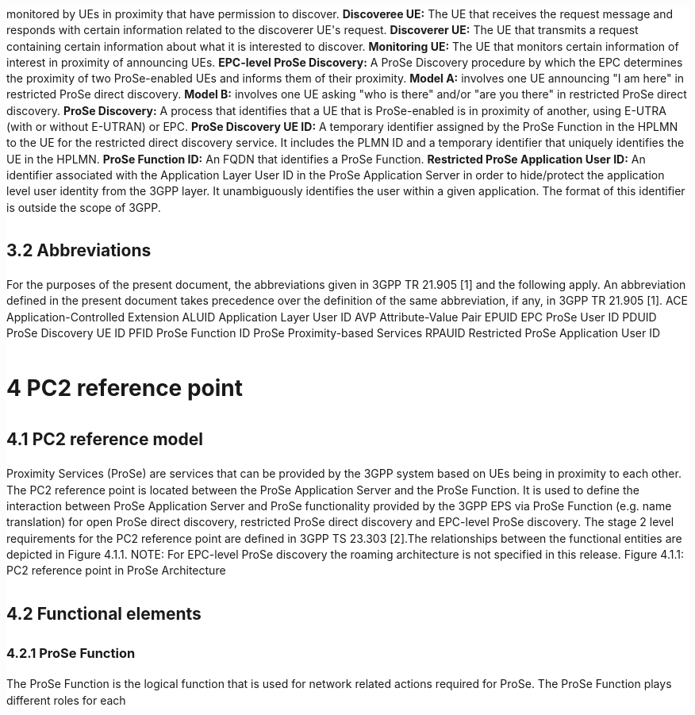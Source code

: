 monitored by UEs in proximity that have permission to discover.
**Discoveree UE:** The UE that receives the request message and responds with
certain information related to the discoverer UE\'s request.
**Discoverer UE:** The UE that transmits a request containing certain
information about what it is interested to discover.
**Monitoring UE:** The UE that monitors certain information of interest in
proximity of announcing UEs.
**EPC-level ProSe Discovery:** A ProSe Discovery procedure by which the EPC
determines the proximity of two ProSe-enabled UEs and informs them of their
proximity.
**Model A:** involves one UE announcing \"I am here\" in restricted ProSe
direct discovery.
**Model B:** involves one UE asking \"who is there\" and/or \"are you there\"
in restricted ProSe direct discovery.
**ProSe Discovery:** A process that identifies that a UE that is ProSe-enabled
is in proximity of another, using E-UTRA (with or without E-UTRAN) or EPC.
**ProSe Discovery UE ID:** A temporary identifier assigned by the ProSe
Function in the HPLMN to the UE for the restricted direct discovery service.
It includes the PLMN ID and a temporary identifier that uniquely identifies
the UE in the HPLMN.
**ProSe Function ID:** An FQDN that identifies a ProSe Function.
**Restricted ProSe Application User ID:** An identifier associated with the
Application Layer User ID in the ProSe Application Server in order to
hide/protect the application level user identity from the 3GPP layer. It
unambiguously identifies the user within a given application. The format of
this identifier is outside the scope of 3GPP.
## 3.2 Abbreviations
For the purposes of the present document, the abbreviations given in 3GPP TR
21.905 [1] and the following apply. An abbreviation defined in the present
document takes precedence over the definition of the same abbreviation, if
any, in 3GPP TR 21.905 [1].
ACE Application-Controlled Extension
ALUID Application Layer User ID
AVP Attribute-Value Pair
EPUID EPC ProSe User ID
PDUID ProSe Discovery UE ID
PFID ProSe Function ID
ProSe Proximity-based Services
RPAUID Restricted ProSe Application User ID
# 4 PC2 reference point
## 4.1 PC2 reference model
Proximity Services (ProSe) are services that can be provided by the 3GPP
system based on UEs being in proximity to each other. The PC2 reference point
is located between the ProSe Application Server and the ProSe Function. It is
used to define the interaction between ProSe Application Server and ProSe
functionality provided by the 3GPP EPS via ProSe Function (e.g. name
translation) for open ProSe direct discovery, restricted ProSe direct
discovery and EPC-level ProSe discovery.
The stage 2 level requirements for the PC2 reference point are defined in 3GPP
TS 23.303 [2].The relationships between the functional entities are depicted
in Figure 4.1.1.
NOTE: For EPC-level ProSe discovery the roaming architecture is not specified
in this release.
Figure 4.1.1: PC2 reference point in ProSe Architecture
## 4.2 Functional elements
### 4.2.1 ProSe Function
The ProSe Function is the logical function that is used for network related
actions required for ProSe. The ProSe Function plays different roles for each
